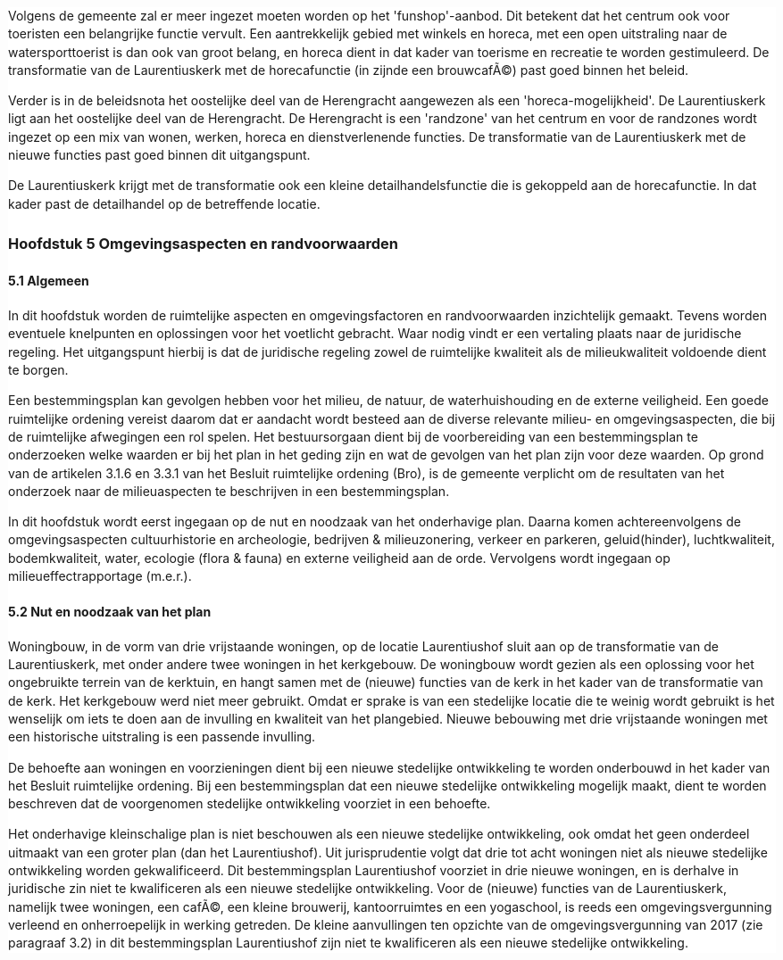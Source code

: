 Volgens de gemeente zal er meer ingezet moeten worden op het 'funshop'\-aanbod. Dit betekent dat het centrum ook voor toeristen een belangrijke functie vervult. Een aantrekkelijk gebied met winkels en horeca, met een open uitstraling naar de watersporttoerist is dan ook van groot belang, en horeca dient in dat kader van toerisme en recreatie te worden gestimuleerd. De transformatie van de Laurentiuskerk met de horecafunctie (in zijnde een brouwcafÃ©) past goed binnen het beleid.

Verder is in de beleidsnota het oostelijke deel van de Herengracht aangewezen als een 'horeca\-mogelijkheid'. De Laurentiuskerk ligt aan het oostelijke deel van de Herengracht. De Herengracht is een 'randzone' van het centrum en voor de randzones wordt ingezet op een mix van wonen, werken, horeca en dienstverlenende functies. De transformatie van de Laurentiuskerk met de nieuwe functies past goed binnen dit uitgangspunt.

De Laurentiuskerk krijgt met de transformatie ook een kleine detailhandelsfunctie die is gekoppeld aan de horecafunctie. In dat kader past de detailhandel op de betreffende locatie.

### Hoofdstuk 5 Omgevingsaspecten en randvoorwaarden

#### 5\.1 Algemeen

In dit hoofdstuk worden de ruimtelijke aspecten en omgevingsfactoren en randvoorwaarden inzichtelijk gemaakt. Tevens worden eventuele knelpunten en oplossingen voor het voetlicht gebracht. Waar nodig vindt er een vertaling plaats naar de juridische regeling. Het uitgangspunt hierbij is dat de juridische regeling zowel de ruimtelijke kwaliteit als de milieukwaliteit voldoende dient te borgen.

Een bestemmingsplan kan gevolgen hebben voor het milieu, de natuur, de waterhuishouding en de externe veiligheid. Een goede ruimtelijke ordening vereist daarom dat er aandacht wordt besteed aan de diverse relevante milieu\- en omgevingsaspecten, die bij de ruimtelijke afwegingen een rol spelen. Het bestuursorgaan dient bij de voorbereiding van een bestemmingsplan te onderzoeken welke waarden er bij het plan in het geding zijn en wat de gevolgen van het plan zijn voor deze waarden. Op grond van de artikelen 3\.1\.6 en 3\.3\.1 van het Besluit ruimtelijke ordening (Bro), is de gemeente verplicht om de resultaten van het onderzoek naar de milieuaspecten te beschrijven in een bestemmingsplan.

In dit hoofdstuk wordt eerst ingegaan op de nut en noodzaak van het onderhavige plan. Daarna komen achtereenvolgens de omgevingsaspecten cultuurhistorie en archeologie, bedrijven \& milieuzonering, verkeer en parkeren, geluid(hinder), luchtkwaliteit, bodemkwaliteit, water, ecologie (flora \& fauna) en externe veiligheid aan de orde. Vervolgens wordt ingegaan op milieueffectrapportage (m.e.r.).

#### 5\.2 Nut en noodzaak van het plan

Woningbouw, in de vorm van drie vrijstaande woningen, op de locatie Laurentiushof sluit aan op de transformatie van de Laurentiuskerk, met onder andere twee woningen in het kerkgebouw. De woningbouw wordt gezien als een oplossing voor het ongebruikte terrein van de kerktuin, en hangt samen met de (nieuwe) functies van de kerk in het kader van de transformatie van de kerk. Het kerkgebouw werd niet meer gebruikt. Omdat er sprake is van een stedelijke locatie die te weinig wordt gebruikt is het wenselijk om iets te doen aan de invulling en kwaliteit van het plangebied. Nieuwe bebouwing met drie vrijstaande woningen met een historische uitstraling is een passende invulling.

De behoefte aan woningen en voorzieningen dient bij een nieuwe stedelijke ontwikkeling te worden onderbouwd in het kader van het Besluit ruimtelijke ordening. Bij een bestemmingsplan dat een nieuwe stedelijke ontwikkeling mogelijk maakt, dient te worden beschreven dat de voorgenomen stedelijke ontwikkeling voorziet in een behoefte.

Het onderhavige kleinschalige plan is niet beschouwen als een nieuwe stedelijke ontwikkeling, ook omdat het geen onderdeel uitmaakt van een groter plan (dan het Laurentiushof). Uit jurisprudentie volgt dat drie tot acht woningen niet als nieuwe stedelijke ontwikkeling worden gekwalificeerd. Dit bestemmingsplan Laurentiushof voorziet in drie nieuwe woningen, en is derhalve in juridische zin niet te kwalificeren als een nieuwe stedelijke ontwikkeling. Voor de (nieuwe) functies van de Laurentiuskerk, namelijk twee woningen, een cafÃ©, een kleine brouwerij, kantoorruimtes en een yogaschool, is reeds een omgevingsvergunning verleend en onherroepelijk in werking getreden. De kleine aanvullingen ten opzichte van de omgevingsvergunning van 2017 (zie paragraaf 3\.2\) in dit bestemmingsplan Laurentiushof zijn niet te kwalificeren als een nieuwe stedelijke ontwikkeling.
